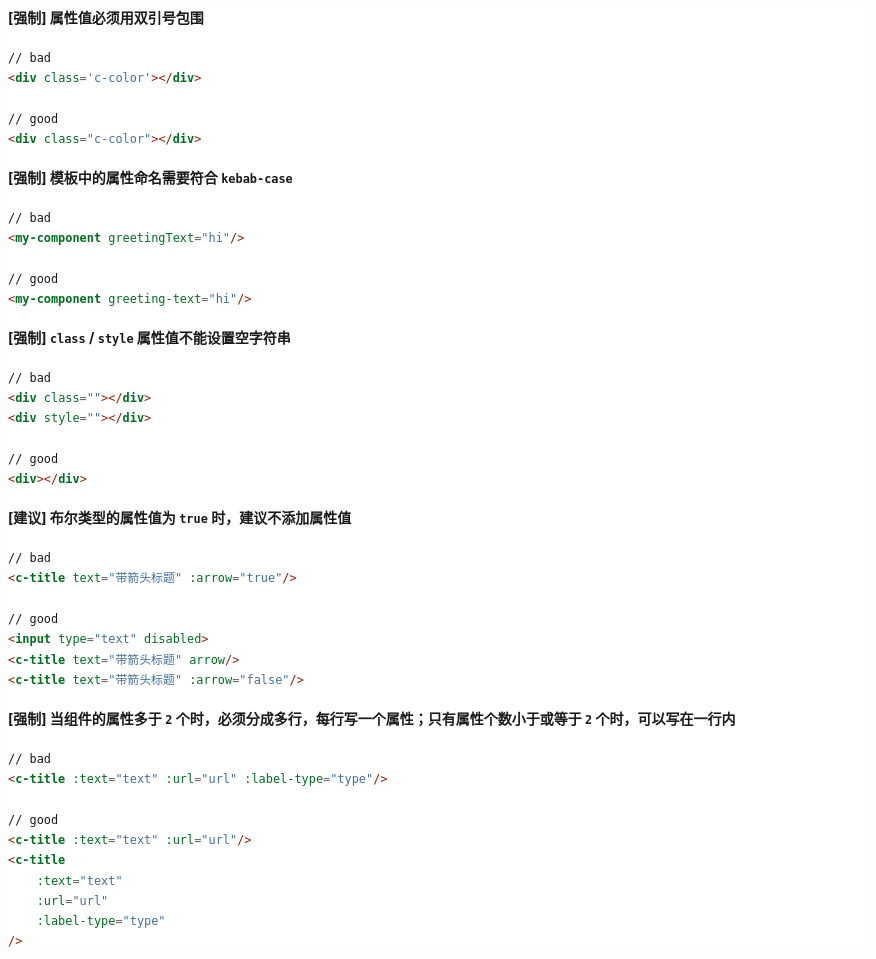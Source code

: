 #### [强制] 属性值必须用双引号包围

```html
// bad
<div class='c-color'></div>

// good
<div class="c-color"></div>
```


#### [强制] 模板中的属性命名需要符合 `kebab-case`

```html
// bad
<my-component greetingText="hi"/>

// good
<my-component greeting-text="hi"/>
```


#### [强制] `class` / `style` 属性值不能设置空字符串

```html
// bad
<div class=""></div>
<div style=""></div>

// good
<div></div>
```


#### [建议] 布尔类型的属性值为 `true` 时，建议不添加属性值

```html
// bad
<c-title text="带箭头标题" :arrow="true"/>

// good
<input type="text" disabled>
<c-title text="带箭头标题" arrow/>
<c-title text="带箭头标题" :arrow="false"/>
```


#### [强制] 当组件的属性多于 `2` 个时，必须分成多行，每行写一个属性；只有属性个数小于或等于 `2` 个时，可以写在一行内

```html
// bad
<c-title :text="text" :url="url" :label-type="type"/>

// good
<c-title :text="text" :url="url"/>
<c-title
    :text="text"
    :url="url"
    :label-type="type"
/>
```
